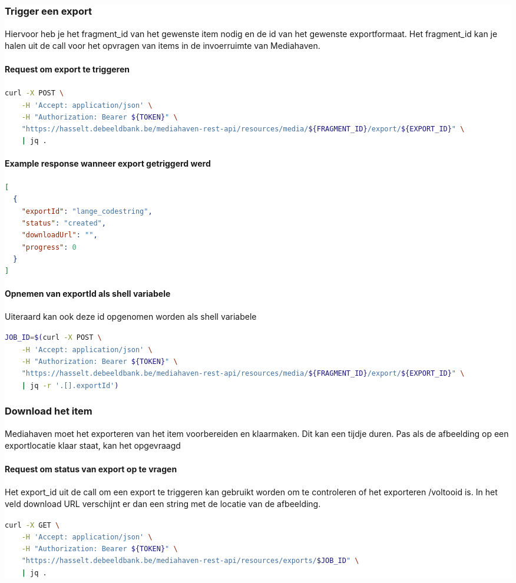 ### Trigger een export

Hiervoor heb je het fragment_id van het gewenste item nodig en de id van het gewenste exportformaat. Het fragment_id kan je halen uit de call voor het opvragen van items in de invoerruimte van Mediahaven.

#### Request om export te triggeren

```bash
curl -X POST \
    -H 'Accept: application/json' \
    -H "Authorization: Bearer ${TOKEN}" \
    "https://hasselt.debeeldbank.be/mediahaven-rest-api/resources/media/${FRAGMENT_ID}/export/${EXPORT_ID}" \
    | jq .
```

#### Example response wanneer export getriggerd werd

```json
[
  {
    "exportId": "lange_codestring",
    "status": "created",
    "downloadUrl": "",
    "progress": 0
  }
]
```

#### Opnemen van exportId als shell variabele

Uiteraard kan ook deze id opgenomen worden als shell variabele

```bash
JOB_ID=$(curl -X POST \
    -H 'Accept: application/json' \
    -H "Authorization: Bearer ${TOKEN}" \
    "https://hasselt.debeeldbank.be/mediahaven-rest-api/resources/media/${FRAGMENT_ID}/export/${EXPORT_ID}" \
    | jq -r '.[].exportId')
```

### Download het item

Mediahaven moet het exporteren van het item voorbereiden en klaarmaken. Dit kan een tijdje duren. Pas als de afbeelding op een exportlocatie klaar staat, kan het opgevraagd

#### Request om status van export op te vragen

Het export_id uit de call om een export te triggeren kan gebruikt worden om te controleren of het exporteren /voltooid is. In het veld download URL verschijnt er dan een string met de locatie van de afbeelding.

```bash
curl -X GET \
    -H 'Accept: application/json' \
    -H "Authorization: Bearer ${TOKEN}" \
    "https://hasselt.debeeldbank.be/mediahaven-rest-api/resources/exports/$JOB_ID" \
    | jq .
```
